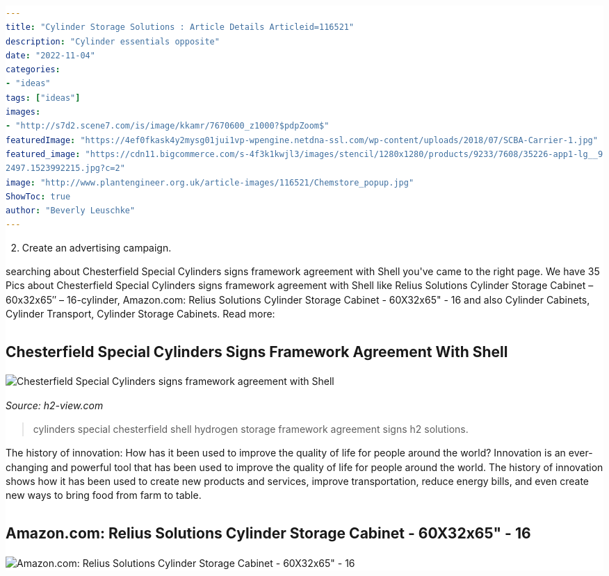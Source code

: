 ```yaml
---
title: "Cylinder Storage Solutions : Article Details Articleid=116521"
description: "Cylinder essentials opposite"
date: "2022-11-04"
categories:
- "ideas"
tags: ["ideas"]
images:
- "http://s7d2.scene7.com/is/image/kkamr/7670600_z1000?$pdpZoom$"
featuredImage: "https://4ef0fkask4y2mysg01jui1vp-wpengine.netdna-ssl.com/wp-content/uploads/2018/07/SCBA-Carrier-1.jpg"
featured_image: "https://cdn11.bigcommerce.com/s-4f3k1kwjl3/images/stencil/1280x1280/products/9233/7608/35226-app1-lg__92497.1523992215.jpg?c=2"
image: "http://www.plantengineer.org.uk/article-images/116521/Chemstore_popup.jpg"
ShowToc: true
author: "Beverly Leuschke"
---
```



2. Create an advertising campaign.

	

		
searching about Chesterfield Special Cylinders signs framework agreement with Shell you've came to the right page. We have 35 Pics about Chesterfield Special Cylinders signs framework agreement with Shell like Relius Solutions Cylinder Storage Cabinet – 60x32x65″ – 16-cylinder, Amazon.com: Relius Solutions Cylinder Storage Cabinet - 60X32x65&quot; - 16 and also Cylinder Cabinets, Cylinder Transport, Cylinder Storage Cabinets. Read more:
		
    
## Chesterfield Special Cylinders Signs Framework Agreement With Shell

<img loading=lazy src="https://www.h2-view.com/wp-content/files/uploads/Chesterfiedl-Special-Cylinders-Hydrogen-Storage-Solutions-for-Shell-Hydrogen.jpg" onerror="this.onerror=null;this.src='https://tse2.mm.bing.net/th?id=OIP.ZNcG2DTYhE6GyQKcRgUrxAHaE9&amp;pid=15.1';" alt="Chesterfield Special Cylinders signs framework agreement with Shell">

_Source: h2-view.com_

>cylinders special chesterfield shell hydrogen storage framework agreement signs h2 solutions. 

	

The history of innovation: How has it been used to improve the quality of life for people around the world?
Innovation is an ever-changing and powerful tool that has been used to improve the quality of life for people around the world. The history of innovation shows how it has been used to create new products and services, improve transportation, reduce energy bills, and even create new ways to bring food from farm to table.

    
## Amazon.com: Relius Solutions Cylinder Storage Cabinet - 60X32x65&quot; - 16

<img loading=lazy src="https://images-na.ssl-images-amazon.com/images/I/71GViXAZTbL._SL1000_.jpg" onerror="this.onerror=null;this.src='https://tse2.mm.bing.net/th?id=OIP.eLTdldC-PeXvcN5UjybMUwHaHa&amp;pid=15.1';" alt="Amazon.com: Relius Solutions Cylinder Storage Cabinet - 60X32x65&quot; - 16">
